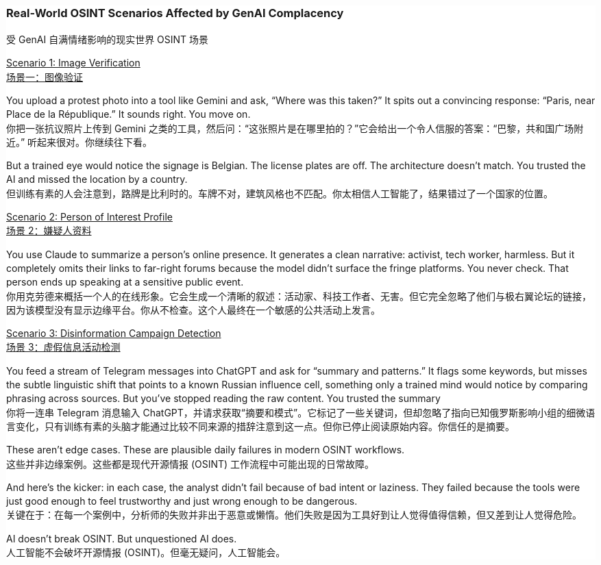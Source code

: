 ### Real-World OSINT Scenarios Affected by GenAI Complacency  
受 GenAI 自满情绪影响的现实世界 OSINT 场景

<u data-immersive-translate-walked="5f90c4d1-1cb1-4016-8098-4b479eec2aea"><span data-immersive-translate-walked="5f90c4d1-1cb1-4016-8098-4b479eec2aea" data-immersive-translate-paragraph="1">Scenario 1: Image Verification<span data-immersive-translate-translation-element-mark="1" lang="zh-CN"><br><span data-immersive-translate-translation-element-mark="1"><span data-immersive-translate-translation-element-mark="1">场景一：图像验证</span></span></span></span></u>

You upload a protest photo into a tool like Gemini and ask, “Where was this taken?” It spits out a convincing response: “Paris, near Place de la République.” It sounds right. You move on.  
你把一张抗议照片上传到 Gemini 之类的工具，然后问：“这张照片是在哪里拍的？”它会给出一个令人信服的答案：“巴黎，共和国广场附近。” 听起来很对。你继续往下看。

But a trained eye would notice the signage is Belgian. The license plates are off. The architecture doesn’t match. You trusted the AI and missed the location by a country.  
但训练有素的人会注意到，路牌是比利时的。车牌不对，建筑风格也不匹配。你太相信人工智能了，结果错过了一个国家的位置。

<u data-immersive-translate-walked="5f90c4d1-1cb1-4016-8098-4b479eec2aea"><span data-immersive-translate-walked="5f90c4d1-1cb1-4016-8098-4b479eec2aea" data-immersive-translate-paragraph="1">Scenario 2: Person of Interest Profile<span data-immersive-translate-translation-element-mark="1" lang="zh-CN"><br><span data-immersive-translate-translation-element-mark="1"><span data-immersive-translate-translation-element-mark="1">场景 2：嫌疑人资料</span></span></span></span></u>

You use Claude to summarize a person’s online presence. It generates a clean narrative: activist, tech worker, harmless. But it completely omits their links to far-right forums because the model didn’t surface the fringe platforms. You never check. That person ends up speaking at a sensitive public event.  
你用克劳德来概括一个人的在线形象。它会生成一个清晰的叙述：活动家、科技工作者、无害。但它完全忽略了他们与极右翼论坛的链接，因为该模型没有显示边缘平台。你从不检查。这个人最终在一个敏感的公共活动上发言。

<u data-immersive-translate-walked="5f90c4d1-1cb1-4016-8098-4b479eec2aea"><span data-immersive-translate-walked="5f90c4d1-1cb1-4016-8098-4b479eec2aea" data-immersive-translate-paragraph="1">Scenario 3: Disinformation Campaign Detection<span data-immersive-translate-translation-element-mark="1" lang="zh-CN"><br><span data-immersive-translate-translation-element-mark="1"><span data-immersive-translate-translation-element-mark="1">场景 3：虚假信息活动检测</span></span></span></span></u>

You feed a stream of Telegram messages into ChatGPT and ask for “summary and patterns.” It flags some keywords, but misses the subtle linguistic shift that points to a known Russian influence cell, something only a trained mind would notice by comparing phrasing across sources. But you’ve stopped reading the raw content. You trusted the summary  
你将一连串 Telegram 消息输入 ChatGPT，并请求获取“摘要和模式”。它标记了一些关键词，但却忽略了指向已知俄罗斯影响小组的细微语言变化，只有训练有素的头脑才能通过比较不同来源的措辞注意到这一点。但你已停止阅读原始内容。你信任的是摘要。

These aren’t edge cases. These are plausible daily failures in modern OSINT workflows.  
这些并非边缘案例。这些都是现代开源情报 (OSINT) 工作流程中可能出现的日常故障。

And here’s the kicker: in each case, the analyst didn’t fail because of bad intent or laziness. They failed because the tools were just good enough to feel trustworthy and just wrong enough to be dangerous.  
关键在于：在每一个案例中，分析师的失败并非出于恶意或懒惰。他们失败是因为工具好到让人觉得值得信赖，但又差到让人觉得危险。

AI doesn’t break OSINT. But unquestioned AI does.  
人工智能不会破坏开源情报 (OSINT)。但毫无疑问，人工智能会。
